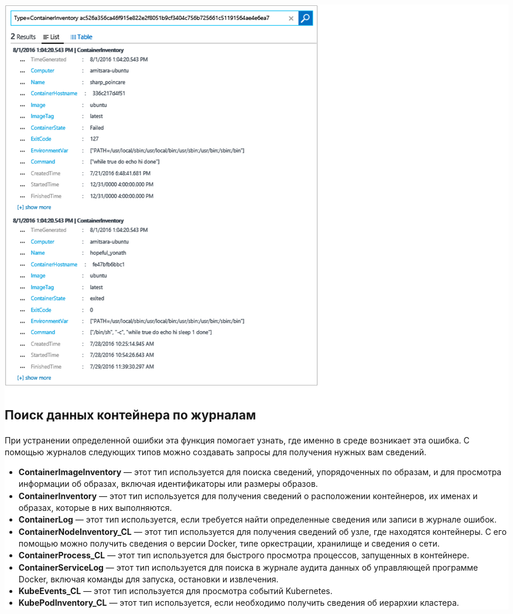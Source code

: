    ![Контейнеры со сбоями](./media/log-analytics-containers/containers-failed04.png)

## <a name="search-logs-for-container-data"></a>Поиск данных контейнера по журналам
При устранении определенной ошибки эта функция помогает узнать, где именно в среде возникает эта ошибка. С помощью журналов следующих типов можно создавать запросы для получения нужных вам сведений.


- **ContainerImageInventory** — этот тип используется для поиска сведений, упорядоченных по образам, и для просмотра информации об образах, включая идентификаторы или размеры образов.
- **ContainerInventory** — этот тип используется для получения сведений о расположении контейнеров, их именах и образах, которые в них выполняются.
- **ContainerLog** — этот тип используется, если требуется найти определенные сведения или записи в журнале ошибок.
- **ContainerNodeInventory_CL** — этот тип используется для получения сведений об узле, где находятся контейнеры. С его помощью можно получить сведения о версии Docker, типе оркестрации, хранилище и сведения о сети.
- **ContainerProcess_CL** — этот тип используется для быстрого просмотра процессов, запущенных в контейнере.
- **ContainerServiceLog** — этот тип используется для поиска в журнале аудита данных об управляющей программе Docker, включая команды для запуска, остановки и извлечения.
- **KubeEvents_CL** — этот тип используется для просмотра событий Kubernetes.
- **KubePodInventory_CL** — этот тип используется, если необходимо получить сведения об иерархии кластера.
